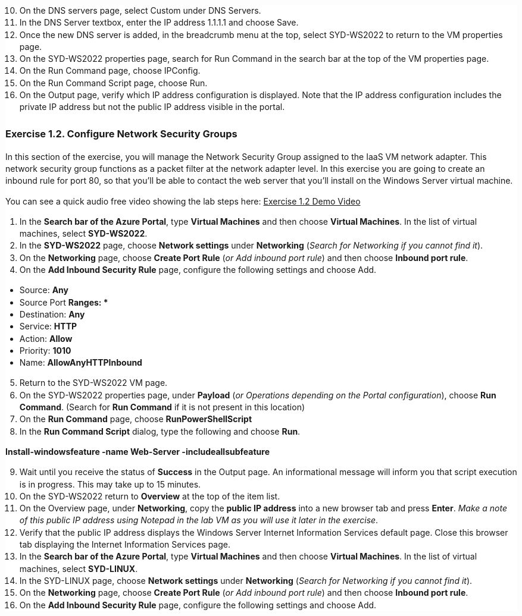 10. On the DNS servers page, select Custom under DNS Servers.
11. In the DNS Server textbox, enter the IP address 1.1.1.1 and choose Save.
12. Once the new DNS server is added, in the breadcrumb menu at the top, select SYD-WS2022 to return to the VM properties page.
13. On the SYD-WS2022 properties page, search for Run Command in the search bar at the top of the VM properties page.
14. On the Run Command page, choose IPConfig.
15. On the Run Command Script page, choose Run.
16. On the Output page, verify which IP address configuration is displayed. Note that the IP address configuration includes the private IP address but not the public IP address visible in the portal.

### Exercise 1.2. Configure Network Security Groups

In this section of the exercise, you will manage the Network Security Group assigned to the IaaS VM network adapter. This network security group functions as a packet filter at the network adapter level. In this exercise you are going to create an inbound rule for port 80, so that you’ll be able to contact the web server that you’ll install on the Windows Server virtual machine.

You can see a quick audio free video showing the lab steps here: [Exercise 1.2 Demo Video](https://youtu.be/2v3SPyJg2UA)

1. In the **Search bar of the Azure Portal**, type **Virtual Machines** and then choose **Virtual Machines**. In the list of virtual machines, select **SYD-WS2022**.
2. In the **SYD-WS2022** page, choose **Network settings** under **Networking** (*Search for Networking if you cannot find it*).
3. On the **Networking** page, choose **Create Port Rule** (*or Add inbound port rule*) and then choose **Inbound port rule**.
4. On the **Add Inbound Security Rule** page, configure the following settings and choose Add.

- Source: **Any**
- Source Port **Ranges: \***
- Destination: **Any**
- Service: **HTTP**
- Action: **Allow**
- Priority: **1010**
- Name: **AllowAnyHTTPInbound**

5. Return to the SYD-WS2022 VM page.
6. On the SYD-WS2022 properties page, under **Payload** (*or Operations depending on the Portal configuration*), choose **Run Command**. (Search for **Run Command** if it is not present in this location)
7. On the **Run Command** page, choose **RunPowerShellScript**
8. In the **Run Command Script** dialog, type the following and choose **Run**.

**Install-windowsfeature -name Web-Server -includeallsubfeature**

9.  Wait until you receive the status of **Success** in the Output page. An informational message will inform you that script execution is in progress. This may take up to 15 minutes.
10. On the SYD-WS2022 return to **Overview** at the top of the item list.
11. On the Overview page, under **Networking**, copy the **public IP address** into a new browser tab and press **Enter**. *Make a note of this public IP address using Notepad in the lab VM as you will use it later in the exercise*.
12. Verify that the public IP address displays the Windows Server Internet Information Services default page. Close this browser tab displaying the Internet Information Services page.
13. In the **Search bar of the Azure Portal**, type **Virtual Machines** and then choose **Virtual Machines**. In the list of virtual machines, select **SYD-LINUX**.
14. In the SYD-LINUX page, choose **Network settings** under **Networking** (*Search for Networking if you cannot find it*).
15. On the **Networking** page, choose **Create Port Rule** (*or Add inbound port rule*) and then choose **Inbound port rule**.
16. On the **Add Inbound Security Rule** page, configure the following settings and choose Add.
